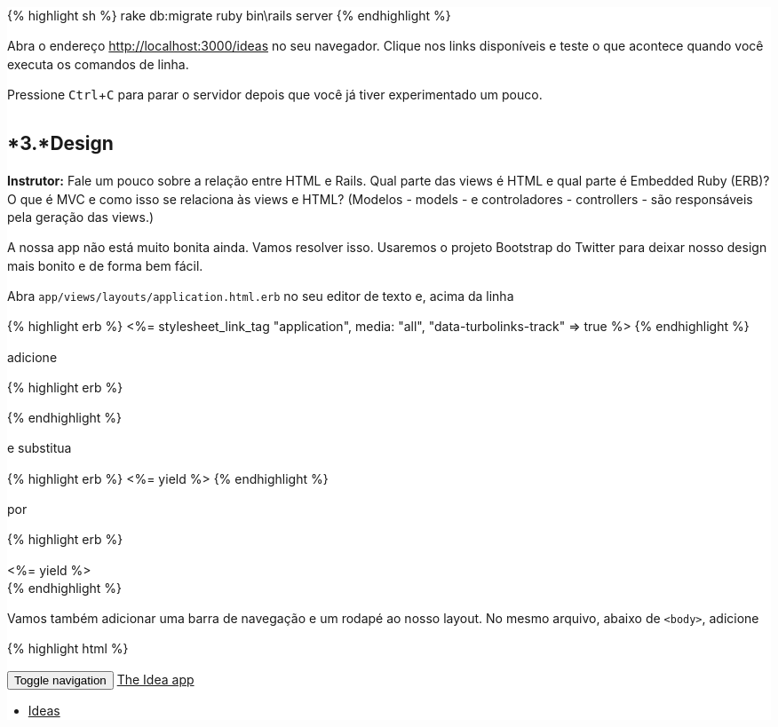   <div class="win">
{% highlight sh %}
rake db:migrate
ruby bin\rails server
{% endhighlight %}
  </div>
</div>

Abra o endereço [http://localhost:3000/ideas](http://localhost:3000/ideas) no seu navegador. Clique nos links disponíveis e teste o que acontece quando você executa os comandos de linha.

Pressione <kbd>Ctrl</kbd>+<kbd>C</kbd> para parar o servidor depois que você já tiver experimentado um pouco.

## *3.*Design

**Instrutor:** Fale um pouco sobre a relação entre HTML e Rails. Qual parte das views é HTML e qual parte é Embedded Ruby (ERB)? O que é MVC e como isso se relaciona às views e HTML? (Modelos - models - e controladores - controllers - são responsáveis pela geração das views.)

A nossa app não está muito bonita ainda. Vamos resolver isso. Usaremos o projeto Bootstrap do Twitter para deixar nosso design mais bonito e de forma bem fácil.

Abra `app/views/layouts/application.html.erb` no seu editor de texto e, acima da linha

{% highlight erb %}
<%= stylesheet_link_tag "application", media: "all", "data-turbolinks-track" => true %>
{% endhighlight %}

adicione

{% highlight erb %}
<link rel="stylesheet" href="//railsgirls.com/assets/bootstrap.css" />
<link rel="stylesheet" href="//railsgirls.com/assets/bootstrap-theme.css" />
{% endhighlight %}

e substitua  

{% highlight erb %}
<%= yield %>
{% endhighlight %}

por

{% highlight erb %}
<div class="container">
  <%= yield %>
</div>
{% endhighlight %}

Vamos também adicionar uma barra de navegação e um rodapé ao nosso layout. No mesmo arquivo, abaixo de `<body>`, adicione

{% highlight html %}
<nav class="navbar navbar-default navbar-fixed-top" role="navigation">
  <div class="container">
    <div class="navbar-header">
      <button type="button" class="navbar-toggle" data-toggle="collapse" data-target=".navbar-collapse">
        <span class="sr-only">Toggle navigation</span>
        <span class="icon-bar"></span>
        <span class="icon-bar"></span>
        <span class="icon-bar"></span>
      </button>
      <a class="navbar-brand" href="/">The Idea app</a>
    </div>
    <div class="collapse navbar-collapse">
      <ul class="nav navbar-nav">
        <li class="active"><a href="/ideas">Ideas</a></li>
      </ul>